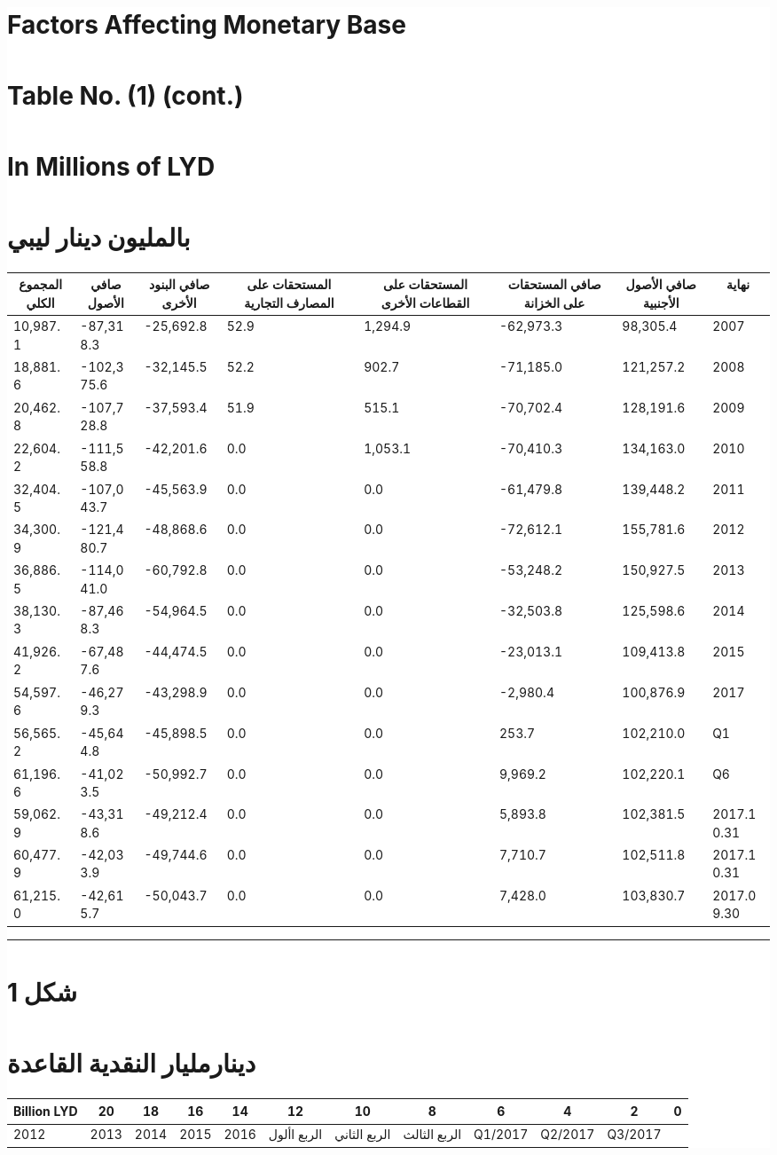 # Factors Affecting Monetary Base

# Table No. (1) (cont.)

# In Millions of LYD

# بالمليون دينار ليبي

|المجموع الكلي|صافي الأصول|صافي البنود الأخرى|المستحقات على المصارف التجارية|المستحقات على القطاعات الأخرى|صافي المستحقات على الخزانة|صافي الأصول الأجنبية|نهاية|
|---|---|---|---|---|---|---|---|
|10,987.1|-87,318.3|-25,692.8|52.9|1,294.9|-62,973.3|98,305.4|2007|
|18,881.6|-102,375.6|-32,145.5|52.2|902.7|-71,185.0|121,257.2|2008|
|20,462.8|-107,728.8|-37,593.4|51.9|515.1|-70,702.4|128,191.6|2009|
|22,604.2|-111,558.8|-42,201.6|0.0|1,053.1|-70,410.3|134,163.0|2010|
|32,404.5|-107,043.7|-45,563.9|0.0|0.0|-61,479.8|139,448.2|2011|
|34,300.9|-121,480.7|-48,868.6|0.0|0.0|-72,612.1|155,781.6|2012|
|36,886.5|-114,041.0|-60,792.8|0.0|0.0|-53,248.2|150,927.5|2013|
|38,130.3|-87,468.3|-54,964.5|0.0|0.0|-32,503.8|125,598.6|2014|
|41,926.2|-67,487.6|-44,474.5|0.0|0.0|-23,013.1|109,413.8|2015|
|54,597.6|-46,279.3|-43,298.9|0.0|0.0|-2,980.4|100,876.9|2017|
|56,565.2|-45,644.8|-45,898.5|0.0|0.0|253.7|102,210.0|Q1|
|61,196.6|-41,023.5|-50,992.7|0.0|0.0|9,969.2|102,220.1|Q6|
|59,062.9|-43,318.6|-49,212.4|0.0|0.0|5,893.8|102,381.5|2017.10.31|
|60,477.9|-42,033.9|-49,744.6|0.0|0.0|7,710.7|102,511.8|2017.10.31|
|61,215.0|-42,615.7|-50,043.7|0.0|0.0|7,428.0|103,830.7|2017.09.30|
---
# شكل 1

# دينارمليار النقدية القاعدة

|Billion LYD|20|18|16|14|12|10|8|6|4|2|0|
|---|---|---|---|---|---|---|---|---|---|---|---|
|2012|2013|2014|2015|2016|الربع األول|الربع الثاني|الربع الثالث|Q1/2017|Q2/2017|Q3/2017| |
